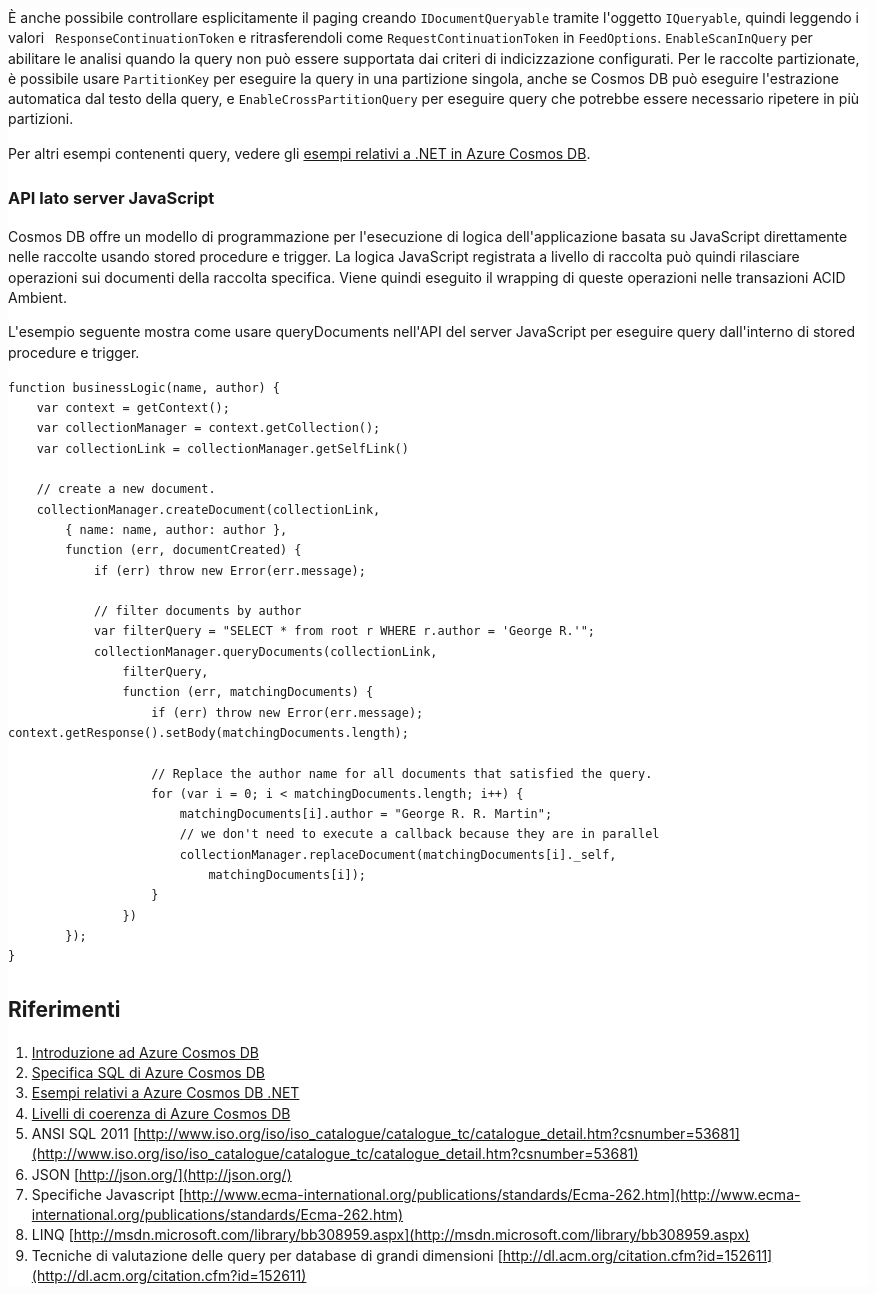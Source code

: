 È anche possibile controllare esplicitamente il paging creando `IDocumentQueryable` tramite l'oggetto `IQueryable`, quindi leggendo i valori ` ResponseContinuationToken` e ritrasferendoli come `RequestContinuationToken` in `FeedOptions`. `EnableScanInQuery` per abilitare le analisi quando la query non può essere supportata dai criteri di indicizzazione configurati. Per le raccolte partizionate, è possibile usare `PartitionKey` per eseguire la query in una partizione singola, anche se Cosmos DB può eseguire l'estrazione automatica dal testo della query, e `EnableCrossPartitionQuery` per eseguire query che potrebbe essere necessario ripetere in più partizioni. 

Per altri esempi contenenti query, vedere gli [esempi relativi a .NET in Azure Cosmos DB](https://github.com/Azure/azure-documentdb-net). 

### <a id="JavaScriptServerSideApi"></a>API lato server JavaScript
Cosmos DB offre un modello di programmazione per l'esecuzione di logica dell'applicazione basata su JavaScript direttamente nelle raccolte usando stored procedure e trigger. La logica JavaScript registrata a livello di raccolta può quindi rilasciare operazioni sui documenti della raccolta specifica. Viene quindi eseguito il wrapping di queste operazioni nelle transazioni ACID Ambient.

L'esempio seguente mostra come usare queryDocuments nell'API del server JavaScript per eseguire query dall'interno di stored procedure e trigger.

    function businessLogic(name, author) {
        var context = getContext();
        var collectionManager = context.getCollection();
        var collectionLink = collectionManager.getSelfLink()

        // create a new document.
        collectionManager.createDocument(collectionLink,
            { name: name, author: author },
            function (err, documentCreated) {
                if (err) throw new Error(err.message);

                // filter documents by author
                var filterQuery = "SELECT * from root r WHERE r.author = 'George R.'";
                collectionManager.queryDocuments(collectionLink,
                    filterQuery,
                    function (err, matchingDocuments) {
                        if (err) throw new Error(err.message);
    context.getResponse().setBody(matchingDocuments.length);

                        // Replace the author name for all documents that satisfied the query.
                        for (var i = 0; i < matchingDocuments.length; i++) {
                            matchingDocuments[i].author = "George R. R. Martin";
                            // we don't need to execute a callback because they are in parallel
                            collectionManager.replaceDocument(matchingDocuments[i]._self,
                                matchingDocuments[i]);
                        }
                    })
            });
    }

## <a id="References"></a>Riferimenti
1. [Introduzione ad Azure Cosmos DB][introduction]
2. [Specifica SQL di Azure Cosmos DB](http://go.microsoft.com/fwlink/p/?LinkID=510612)
3. [Esempi relativi a Azure Cosmos DB .NET](https://github.com/Azure/azure-documentdb-net)
4. [Livelli di coerenza di Azure Cosmos DB][consistency-levels]
5. ANSI SQL 2011 [http://www.iso.org/iso/iso_catalogue/catalogue_tc/catalogue_detail.htm?csnumber=53681](http://www.iso.org/iso/iso_catalogue/catalogue_tc/catalogue_detail.htm?csnumber=53681)
6. JSON [http://json.org/](http://json.org/)
7. Specifiche Javascript [http://www.ecma-international.org/publications/standards/Ecma-262.htm](http://www.ecma-international.org/publications/standards/Ecma-262.htm) 
8. LINQ [http://msdn.microsoft.com/library/bb308959.aspx](http://msdn.microsoft.com/library/bb308959.aspx) 
9. Tecniche di valutazione delle query per database di grandi dimensioni [http://dl.acm.org/citation.cfm?id=152611](http://dl.acm.org/citation.cfm?id=152611)

[1]: ./media/sql-api-sql-query/sql-query1.png
[introduction]: introduction.md
[consistency-levels]: consistency-levels.md